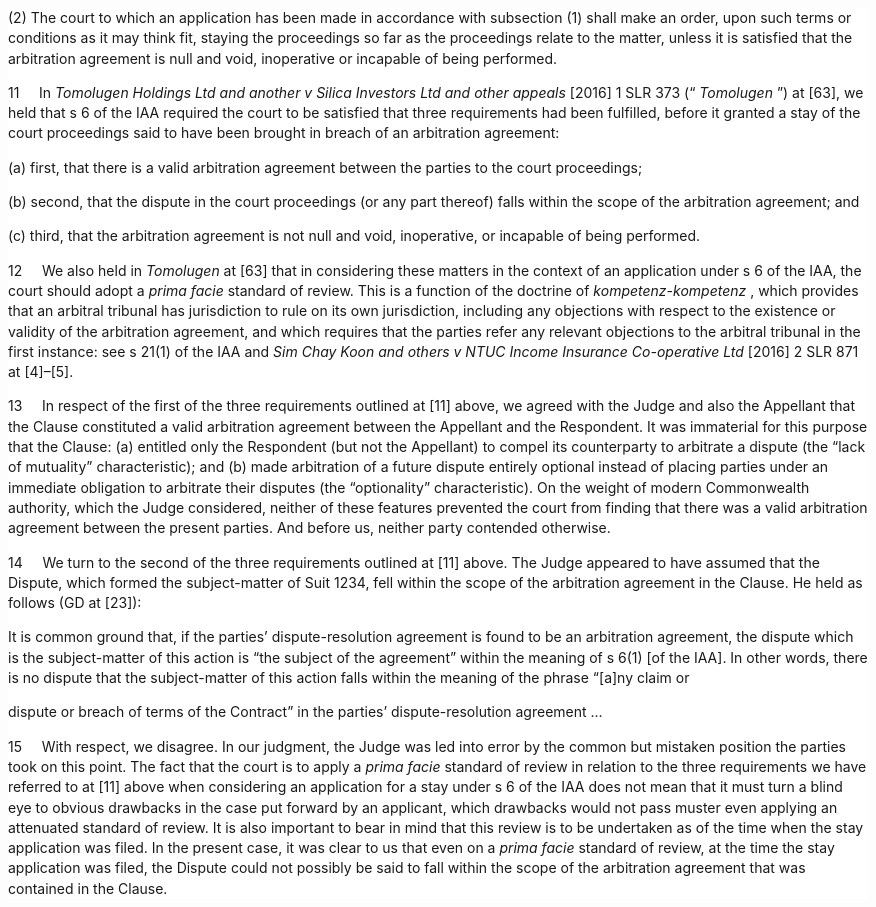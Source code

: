  (2) The court to which an application has been made in accordance with subsection (1) shall make an order, upon such terms or conditions as it may think fit, staying the proceedings so far as the proceedings relate to the matter, unless it is satisfied that the arbitration agreement is null and void, inoperative or incapable of being performed. 

11     In _Tomolugen Holdings Ltd and another v Silica Investors Ltd and other appeals_ <span class="citation">[2016] 1 SLR 373</span> (“ _Tomolugen_ ”) at [63], we held that s 6 of the IAA required the court to be satisfied that three requirements had been fulfilled, before it granted a stay of the court proceedings said to have been brought in breach of an arbitration agreement: 

 (a) first, that there is a valid arbitration agreement between the parties to the court proceedings; 

 (b) second, that the dispute in the court proceedings (or any part thereof) falls within the scope of the arbitration agreement; and 

 (c) third, that the arbitration agreement is not null and void, inoperative, or incapable of being performed. 

12     We also held in _Tomolugen_ at [63] that in considering these matters in the context of an application under s 6 of the IAA, the court should adopt a _prima facie_ standard of review. This is a function of the doctrine of _kompetenz-kompetenz_ , which provides that an arbitral tribunal has jurisdiction to rule on its own jurisdiction, including any objections with respect to the existence or validity of the arbitration agreement, and which requires that the parties refer any relevant objections to the arbitral tribunal in the first instance: see s 21(1) of the IAA and _Sim Chay Koon and others v NTUC Income Insurance Co-operative Ltd_ <span class="citation">[2016] 2 SLR 871</span> at [4]–[5]. 

13     In respect of the first of the three requirements outlined at [11] above, we agreed with the Judge and also the Appellant that the Clause constituted a valid arbitration agreement between the Appellant and the Respondent. It was immaterial for this purpose that the Clause: (a) entitled only the Respondent (but not the Appellant) to compel its counterparty to arbitrate a dispute (the “lack of mutuality” characteristic); and (b) made arbitration of a future dispute entirely optional instead of placing parties under an immediate obligation to arbitrate their disputes (the “optionality” characteristic). On the weight of modern Commonwealth authority, which the Judge considered, neither of these features prevented the court from finding that there was a valid arbitration agreement between the present parties. And before us, neither party contended otherwise. 

14     We turn to the second of the three requirements outlined at [11] above. The Judge appeared to have assumed that the Dispute, which formed the subject-matter of Suit 1234, fell within the scope of the arbitration agreement in the Clause. He held as follows (GD at [23]): 

 It is common ground that, if the parties’ dispute-resolution agreement is found to be an arbitration agreement, the dispute which is the subject-matter of this action is “the subject of the agreement” within the meaning of s 6(1) [of the IAA]. In other words, there is no dispute that the subject-matter of this action falls within the meaning of the phrase “[a]ny claim or 


 dispute or breach of terms of the Contract” in the parties’ dispute-resolution agreement ... 

15     With respect, we disagree. In our judgment, the Judge was led into error by the common but mistaken position the parties took on this point. The fact that the court is to apply a _prima facie_ standard of review in relation to the three requirements we have referred to at [11] above when considering an application for a stay under s 6 of the IAA does not mean that it must turn a blind eye to obvious drawbacks in the case put forward by an applicant, which drawbacks would not pass muster even applying an attenuated standard of review. It is also important to bear in mind that this review is to be undertaken as of the time when the stay application was filed. In the present case, it was clear to us that even on a _prima facie_ standard of review, at the time the stay application was filed, the Dispute could not possibly be said to fall within the scope of the arbitration agreement that was contained in the Clause. 

